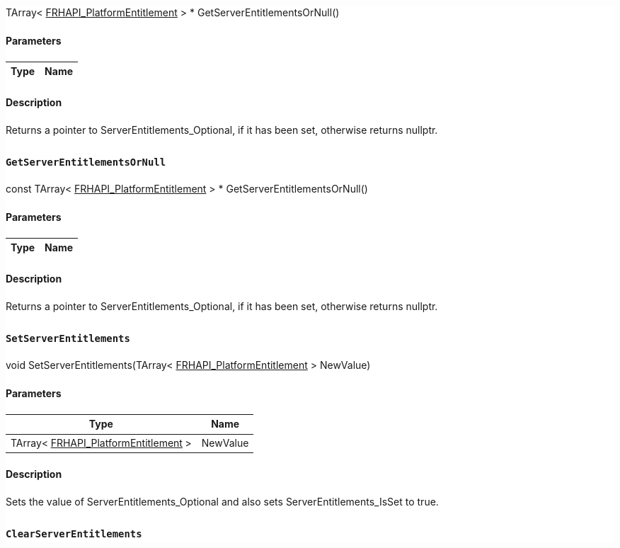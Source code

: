 TArray< [FRHAPI_PlatformEntitlement](/unreal-plugins/all/structfrhapi__platformentitlement/#structFRHAPI__PlatformEntitlement) > * GetServerEntitlementsOrNull()

#### Parameters

| Type | Name |
|------|------|

#### Description

Returns a pointer to ServerEntitlements_Optional, if it has been set, otherwise returns nullptr.




### `GetServerEntitlementsOrNull` <a id="structFRHAPI__PlatformEntitlementProcessResult_1aa725b81b2a5d43733241ccc8a2d95791"></a>

const TArray< [FRHAPI_PlatformEntitlement](/unreal-plugins/all/structfrhapi__platformentitlement/#structFRHAPI__PlatformEntitlement) > * GetServerEntitlementsOrNull()

#### Parameters

| Type | Name |
|------|------|

#### Description

Returns a pointer to ServerEntitlements_Optional, if it has been set, otherwise returns nullptr.




### `SetServerEntitlements` <a id="structFRHAPI__PlatformEntitlementProcessResult_1ad4440b2b99702eaf033140ca3ab45ff4"></a>

void SetServerEntitlements(TArray< [FRHAPI_PlatformEntitlement](/unreal-plugins/all/structfrhapi__platformentitlement/#structFRHAPI__PlatformEntitlement) > NewValue)

#### Parameters

| Type | Name |
|------|------|
|TArray< [FRHAPI_PlatformEntitlement](/unreal-plugins/all/structfrhapi__platformentitlement/#structFRHAPI__PlatformEntitlement) >|NewValue|

#### Description

Sets the value of ServerEntitlements_Optional and also sets ServerEntitlements_IsSet to true.




### `ClearServerEntitlements` <a id="structFRHAPI__PlatformEntitlementProcessResult_1aa079715cdcbcf91c7ce6dc1f2bc5f0d6"></a>
